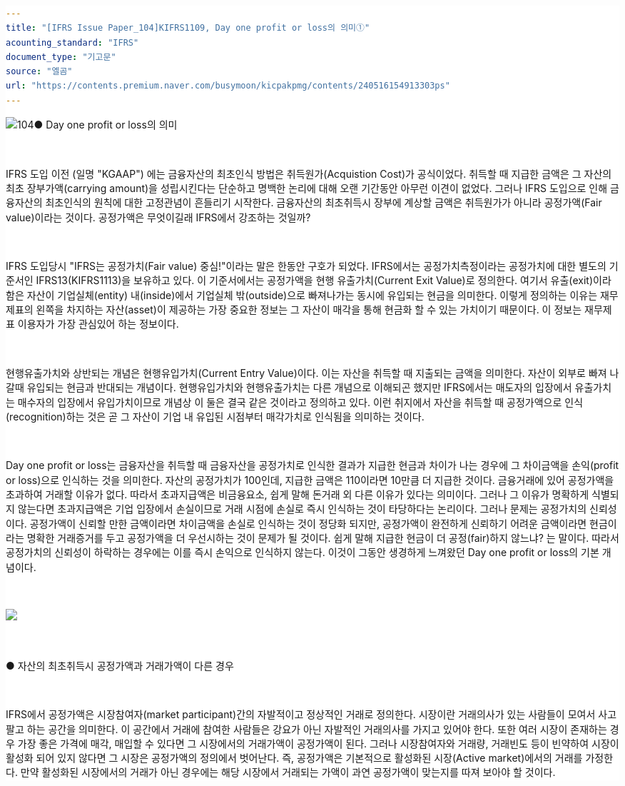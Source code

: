 ```yaml
---
title: "[IFRS Issue Paper_104]KIFRS1109, Day one profit or loss의 의미①"
acounting_standard: "IFRS"
document_type: "기고문"
source: "엘곰"
url: "https://contents.premium.naver.com/busymoon/kicpakpmg/contents/240516154913303ps"
---
```

![](https://n2.news.naver.com/l.gif?type=content)104● Day one profit or loss의 의미

​

IFRS 도입 이전 (일명 "KGAAP") 에는 금융자산의 최초인식 방법은 취득원가(Acquistion Cost)가 공식이었다. 취득할 때 지급한 금액은 그 자산의 최초 장부가액(carrying amount)을 성립시킨다는 단순하고 명백한 논리에 대해 오랜 기간동안 아무런 이견이 없었다. 그러나 IFRS 도입으로 인해 금융자산의 최초인식의 원칙에 대한 고정관념이 흔들리기 시작한다. 금융자산의 최초취득시 장부에 계상할 금액은 취득원가가 아니라 공정가액(Fair value)이라는 것이다. 공정가액은 무엇이길래 IFRS에서 강조하는 것일까?

​

IFRS 도입당시 "IFRS는 공정가치(Fair value) 중심!"이라는 말은 한동안 구호가 되었다. IFRS에서는 공정가치측정이라는 공정가치에 대한 별도의 기준서인 IFRS13(KIFRS1113)을 보유하고 있다. 이 기준서에서는 공정가액을 현행 유출가치(Current Exit Value)로 정의한다. 여기서 유출(exit)이라 함은 자산이 기업실체(entity) 내(inside)에서 기업실체 밖(outside)으로 빠져나가는 동시에 유입되는 현금을 의미한다. 이렇게 정의하는 이유는 재무제표의 왼쪽을 차지하는 자산(asset)이 제공하는 가장 중요한 정보는 그 자산이 매각을 통해 현금화 할 수 있는 가치이기 때문이다. 이 정보는 재무제표 이용자가 가장 관심있어 하는 정보이다.

​

현행유출가치와 상반되는 개념은 현행유입가치(Current Entry Value)이다. 이는 자산을 취득할 때 지출되는 금액을 의미한다. 자산이 외부로 빠져 나갈때 유입되는 현금과 반대되는 개념이다. 현행유입가치와 현행유출가치는 다른 개념으로 이해되곤 했지만 IFRS에서는 매도자의 입장에서 유출가치는 매수자의 입장에서 유입가치이므로 개념상 이 둘은 결국 같은 것이라고 정의하고 있다. 이런 취지에서 자산을 취득할 때 공정가액으로 인식(recognition)하는 것은 곧 그 자산이 기업 내 유입된 시점부터 매각가치로 인식됨을 의미하는 것이다.

​

Day one profit or loss는 금융자산을 취득할 때 금융자산을 공정가치로 인식한 결과가 지급한 현금과 차이가 나는 경우에 그 차이금액을 손익(profit or loss)으로 인식하는 것을 의미한다. 자산의 공정가치가 100인데, 지급한 금액은 110이라면 10만큼 더 지급한 것이다. 금융거래에 있어 공정가액을 초과하여 거래할 이유가 없다. 따라서 초과지급액은 비금융요소, 쉽게 말해 돈거래 외 다른 이유가 있다는 의미이다. 그러나 그 이유가 명확하게 식별되지 않는다면 초과지급액은 기업 입장에서 손실이므로 거래 시점에 손실로 즉시 인식하는 것이 타당하다는 논리이다. 그러나 문제는 공정가치의 신뢰성이다. 공정가액이 신뢰할 만한 금액이라면 차이금액을 손실로 인식하는 것이 정당화 되지만, 공정가액이 완전하게 신뢰하기 어려운 금액이라면 현금이라는 명확한 거래증거를 두고 공정가액을 더 우선시하는 것이 문제가 될 것이다. 쉽게 말해 지급한 현금이 더 공정(fair)하지 않느냐? 는 말이다. 따라서 공정가치의 신뢰성이 하락하는 경우에는 이를 즉시 손익으로 인식하지 않는다. 이것이 그동안 생경하게 느껴왔던 Day one profit or loss의 기본 개념이다.

​

![](https://dthumb-phinf.pstatic.net/dthumb?src=%22https://postfiles.pstatic.net/MjAyMzEwMDZfNzUg/MDAxNjk2NTU5MzQwMDQy.geJ3bwt0jY3hvanKaHKawzFri75dGw9Ky7JtQ7Lo3Y8g.osG0dRjfi7HNqpfoFG4G0JS2sJcItoxHyEP7nsr4Wugg.PNG.busymoon/image.png?type=w773%22&service=scs&type=w800)

​

● 자산의 최초취득시 공정가액과 거래가액이 다른 경우

​

IFRS에서 공정가액은 시장참여자(market participant)간의 자발적이고 정상적인 거래로 정의한다. 시장이란 거래의사가 있는 사람들이 모여서 사고 팔고 하는 공간을 의미한다. 이 공간에서 거래에 참여한 사람들은 강요가 아닌 자발적인 거래의사를 가지고 있어야 한다. 또한 여러 시장이 존재하는 경우 가장 좋은 가격에 매각, 매입할 수 있다면 그 시장에서의 거래가액이 공정가액이 된다. 그러나 시장참여자와 거래량, 거래빈도 등이 빈약하여 시장이 활성화 되어 있지 않다면 그 시장은 공정가액의 정의에서 벗어난다. 즉, 공정가액은 기본적으로 활성화된 시장(Active market)에서의 거래를 가정한다. 만약 활성화된 시장에서의 거래가 아닌 경우에는 해당 시장에서 거래되는 가액이 과연 공정가액이 맞는지를 따져 보아야 할 것이다.
